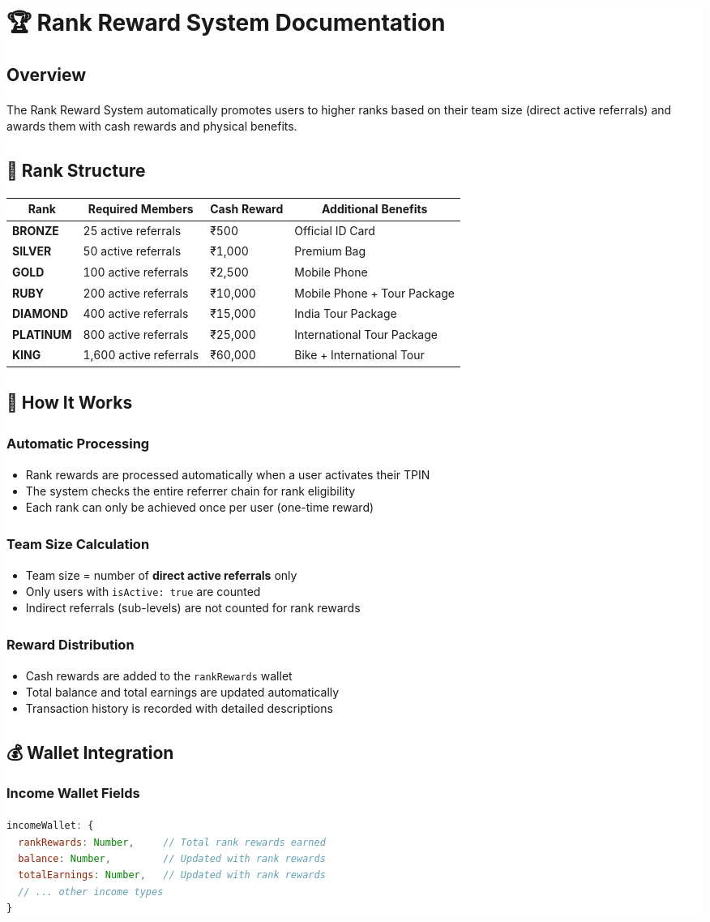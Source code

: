 # 🏆 Rank Reward System Documentation

## Overview
The Rank Reward System automatically promotes users to higher ranks based on their team size (direct active referrals) and awards them with cash rewards and physical benefits.

## 🎯 Rank Structure

| Rank | Required Members | Cash Reward | Additional Benefits |
|------|------------------|-------------|-------------------|
| **BRONZE** | 25 active referrals | ₹500 | Official ID Card |
| **SILVER** | 50 active referrals | ₹1,000 | Premium Bag |
| **GOLD** | 100 active referrals | ₹2,500 | Mobile Phone |
| **RUBY** | 200 active referrals | ₹10,000 | Mobile Phone + Tour Package |
| **DIAMOND** | 400 active referrals | ₹15,000 | India Tour Package |
| **PLATINUM** | 800 active referrals | ₹25,000 | International Tour Package |
| **KING** | 1,600 active referrals | ₹60,000 | Bike + International Tour |

## 🔧 How It Works

### Automatic Processing
- Rank rewards are processed automatically when a user activates their TPIN
- The system checks the entire referrer chain for rank eligibility
- Each rank can only be achieved once per user (one-time reward)

### Team Size Calculation
- Team size = number of **direct active referrals** only
- Only users with `isActive: true` are counted
- Indirect referrals (sub-levels) are not counted for rank rewards

### Reward Distribution
- Cash rewards are added to the `rankRewards` wallet
- Total balance and total earnings are updated automatically
- Transaction history is recorded with detailed descriptions

## 💰 Wallet Integration

### Income Wallet Fields
```javascript
incomeWallet: {
  rankRewards: Number,     // Total rank rewards earned
  balance: Number,         // Updated with rank rewards
  totalEarnings: Number,   // Updated with rank rewards
  // ... other income types
}
```
